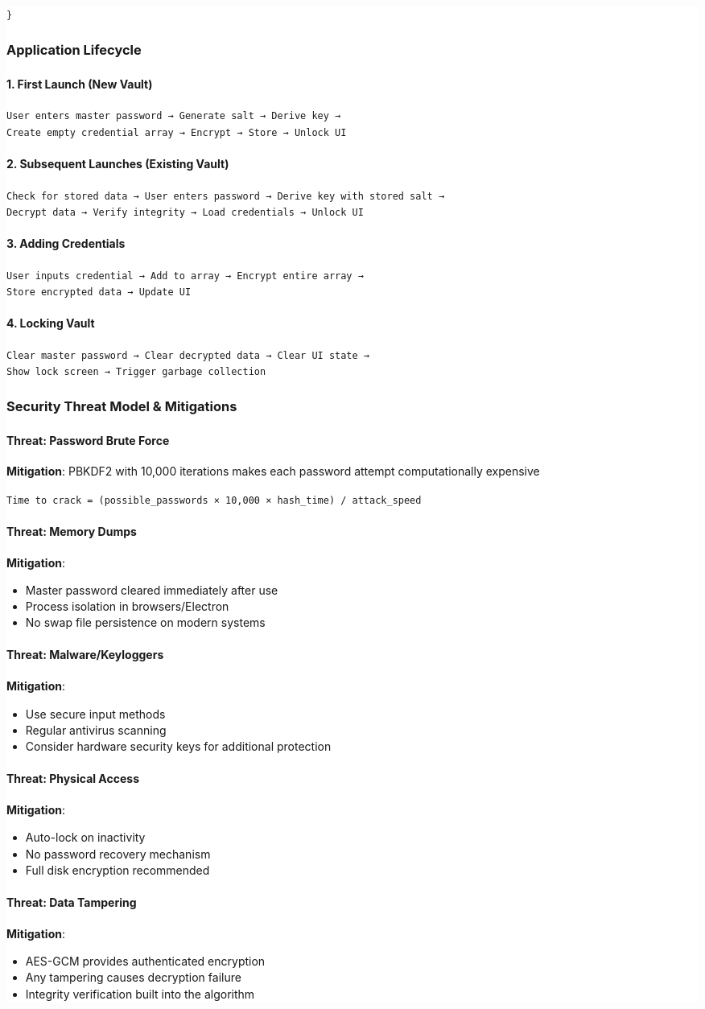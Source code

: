 ```typescript
}
```
### Application Lifecycle

#### 1. First Launch (New Vault)
```
User enters master password → Generate salt → Derive key → 
Create empty credential array → Encrypt → Store → Unlock UI
```
#### 2. Subsequent Launches (Existing Vault)
```
Check for stored data → User enters password → Derive key with stored salt → 
Decrypt data → Verify integrity → Load credentials → Unlock UI
```
#### 3. Adding Credentials
```
User inputs credential → Add to array → Encrypt entire array → 
Store encrypted data → Update UI
```
#### 4. Locking Vault
```
Clear master password → Clear decrypted data → Clear UI state → 
Show lock screen → Trigger garbage collection
```
### Security Threat Model & Mitigations

#### Threat: Password Brute Force
**Mitigation**: PBKDF2 with 10,000 iterations makes each password attempt computationally expensive
```
Time to crack = (possible_passwords × 10,000 × hash_time) / attack_speed
```
#### Threat: Memory Dumps
**Mitigation**: 
- Master password cleared immediately after use
- Process isolation in browsers/Electron
- No swap file persistence on modern systems

#### Threat: Malware/Keyloggers
**Mitigation**:
- Use secure input methods
- Regular antivirus scanning
- Consider hardware security keys for additional protection

#### Threat: Physical Access
**Mitigation**:
- Auto-lock on inactivity
- No password recovery mechanism
- Full disk encryption recommended

#### Threat: Data Tampering
**Mitigation**:
- AES-GCM provides authenticated encryption
- Any tampering causes decryption failure
- Integrity verification built into the algorithm
